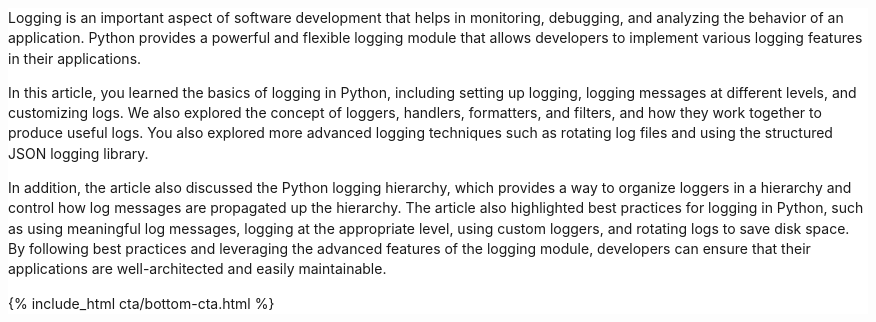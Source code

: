 Logging is an important aspect of software development that helps in monitoring, debugging, and analyzing the behavior of an application. Python provides a powerful and flexible logging module that allows developers to implement various logging features in their applications.

In this article, you learned the basics of logging in Python, including setting up logging, logging messages at different levels, and customizing logs. We also explored the concept of loggers, handlers, formatters, and filters, and how they work together to produce useful logs. You also explored more advanced logging techniques such as rotating log files and using the structured JSON logging library.

In addition, the article also discussed the Python logging hierarchy, which provides a way to organize loggers in a hierarchy and control how log messages are propagated up the hierarchy. The article also highlighted best practices for logging in Python, such as using meaningful log messages, logging at the appropriate level, using custom loggers, and rotating logs to save disk space. By following best practices and leveraging the advanced features of the logging module, developers can ensure that their applications are well-architected and easily maintainable.

{% include_html cta/bottom-cta.html %}